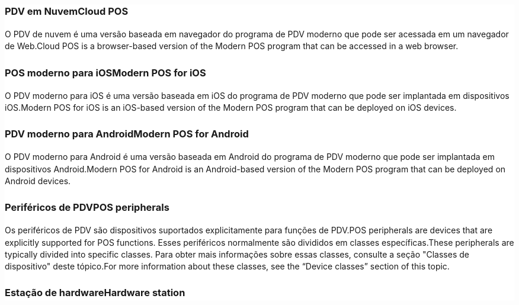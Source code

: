 ### <a name="cloud-pos"></a><span data-ttu-id="23482-121">PDV em Nuvem</span><span class="sxs-lookup"><span data-stu-id="23482-121">Cloud POS</span></span>

<span data-ttu-id="23482-122">O PDV de nuvem é uma versão baseada em navegador do programa de PDV moderno que pode ser acessada em um navegador de Web.</span><span class="sxs-lookup"><span data-stu-id="23482-122">Cloud POS is a browser-based version of the Modern POS program that can be accessed in a web browser.</span></span>

### <a name="modern-pos-for-ios"></a><span data-ttu-id="23482-123">POS moderno para iOS</span><span class="sxs-lookup"><span data-stu-id="23482-123">Modern POS for iOS</span></span>

<span data-ttu-id="23482-124">O PDV moderno para iOS é uma versão baseada em iOS do programa de PDV moderno que pode ser implantada em dispositivos iOS.</span><span class="sxs-lookup"><span data-stu-id="23482-124">Modern POS for iOS is an iOS-based version of the Modern POS program that can be deployed on iOS devices.</span></span>

### <a name="modern-pos-for-android"></a><span data-ttu-id="23482-125">PDV moderno para Android</span><span class="sxs-lookup"><span data-stu-id="23482-125">Modern POS for Android</span></span>

<span data-ttu-id="23482-126">O PDV moderno para Android é uma versão baseada em Android do programa de PDV moderno que pode ser implantada em dispositivos Android.</span><span class="sxs-lookup"><span data-stu-id="23482-126">Modern POS for Android is an Android-based version of the Modern POS program that can be deployed on Android devices.</span></span>

### <a name="pos-peripherals"></a><span data-ttu-id="23482-127">Periféricos de PDV</span><span class="sxs-lookup"><span data-stu-id="23482-127">POS peripherals</span></span>

<span data-ttu-id="23482-128">Os periféricos de PDV são dispositivos suportados explicitamente para funções de PDV.</span><span class="sxs-lookup"><span data-stu-id="23482-128">POS peripherals are devices that are explicitly supported for POS functions.</span></span> <span data-ttu-id="23482-129">Esses periféricos normalmente são divididos em classes específicas.</span><span class="sxs-lookup"><span data-stu-id="23482-129">These peripherals are typically divided into specific classes.</span></span> <span data-ttu-id="23482-130">Para obter mais informações sobre essas classes, consulte a seção "Classes de dispositivo" deste tópico.</span><span class="sxs-lookup"><span data-stu-id="23482-130">For more information about these classes, see the “Device classes” section of this topic.</span></span>

### <a name="hardware-station"></a><span data-ttu-id="23482-131">Estação de hardware</span><span class="sxs-lookup"><span data-stu-id="23482-131">Hardware station</span></span>
